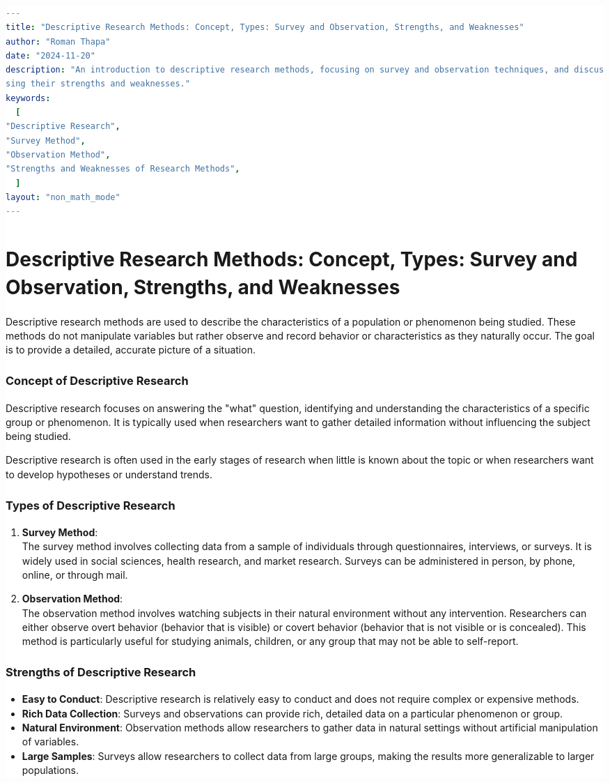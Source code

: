 ```yaml
---
title: "Descriptive Research Methods: Concept, Types: Survey and Observation, Strengths, and Weaknesses"
author: "Roman Thapa"
date: "2024-11-20"
description: "An introduction to descriptive research methods, focusing on survey and observation techniques, and discussing their strengths and weaknesses."
keywords:
  [
"Descriptive Research",
"Survey Method",
"Observation Method",
"Strengths and Weaknesses of Research Methods",
  ]
layout: "non_math_mode"
---
```


# Descriptive Research Methods: Concept, Types: Survey and Observation, Strengths, and Weaknesses

Descriptive research methods are used to describe the characteristics of a population or phenomenon being studied. These methods do not manipulate variables but rather observe and record behavior or characteristics as they naturally occur. The goal is to provide a detailed, accurate picture of a situation.

### Concept of Descriptive Research

Descriptive research focuses on answering the "what" question, identifying and understanding the characteristics of a specific group or phenomenon. It is typically used when researchers want to gather detailed information without influencing the subject being studied. 

Descriptive research is often used in the early stages of research when little is known about the topic or when researchers want to develop hypotheses or understand trends.

### Types of Descriptive Research

1. **Survey Method**:  
   The survey method involves collecting data from a sample of individuals through questionnaires, interviews, or surveys. It is widely used in social sciences, health research, and market research. Surveys can be administered in person, by phone, online, or through mail.

2. **Observation Method**:  
   The observation method involves watching subjects in their natural environment without any intervention. Researchers can either observe overt behavior (behavior that is visible) or covert behavior (behavior that is not visible or is concealed). This method is particularly useful for studying animals, children, or any group that may not be able to self-report.

### Strengths of Descriptive Research

- **Easy to Conduct**: Descriptive research is relatively easy to conduct and does not require complex or expensive methods.
- **Rich Data Collection**: Surveys and observations can provide rich, detailed data on a particular phenomenon or group.
- **Natural Environment**: Observation methods allow researchers to gather data in natural settings without artificial manipulation of variables.
- **Large Samples**: Surveys allow researchers to collect data from large groups, making the results more generalizable to larger populations.
